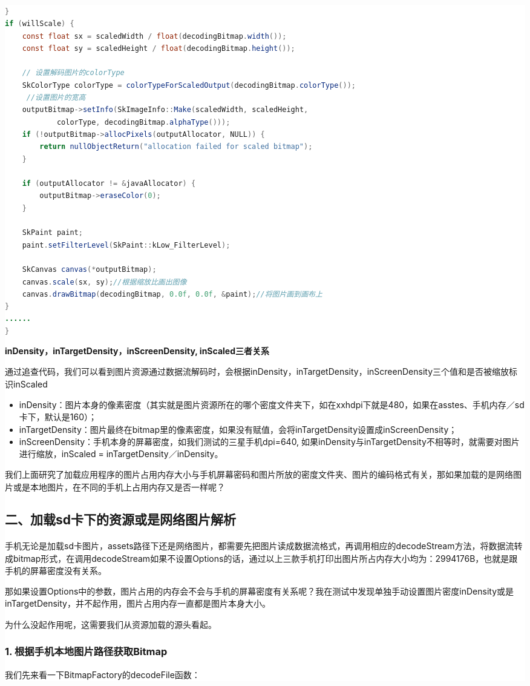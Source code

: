 ```java
}
if (willScale) {
    const float sx = scaledWidth / float(decodingBitmap.width());
    const float sy = scaledHeight / float(decodingBitmap.height());

    // 设置解码图片的colorType
    SkColorType colorType = colorTypeForScaledOutput(decodingBitmap.colorType());
     //设置图片的宽高
    outputBitmap->setInfo(SkImageInfo::Make(scaledWidth, scaledHeight,
            colorType, decodingBitmap.alphaType()));
    if (!outputBitmap->allocPixels(outputAllocator, NULL)) {
        return nullObjectReturn("allocation failed for scaled bitmap");
    }

    if (outputAllocator != &javaAllocator) {
        outputBitmap->eraseColor(0);
    }

    SkPaint paint;
    paint.setFilterLevel(SkPaint::kLow_FilterLevel);

    SkCanvas canvas(*outputBitmap);
    canvas.scale(sx, sy);//根据缩放比画出图像
    canvas.drawBitmap(decodingBitmap, 0.0f, 0.0f, &paint);//将图片画到画布上
}
......
}
```

**inDensity，inTargetDensity，inScreenDensity, inScaled三者关系**

通过追查代码，我们可以看到图片资源通过数据流解码时，会根据inDensity，inTargetDensity，inScreenDensity三个值和是否被缩放标识inScaled

- inDensity：图片本身的像素密度（其实就是图片资源所在的哪个密度文件夹下，如在xxhdpi下就是480，如果在asstes、手机内存／sd卡下，默认是160）；
- inTargetDensity：图片最终在bitmap里的像素密度，如果没有赋值，会将inTargetDensity设置成inScreenDensity；
- inScreenDensity：手机本身的屏幕密度，如我们测试的三星手机dpi=640, 如果inDensity与inTargetDensity不相等时，就需要对图片进行缩放，inScaled = inTargetDensity／inDensity。

我们上面研究了加载应用程序的图片占用内存大小与手机屏幕密码和图片所放的密度文件夹、图片的编码格式有关，那如果加载的是网络图片或是本地图片，在不同的手机上占用内存又是否一样呢？

## 二、加载sd卡下的资源或是网络图片解析

手机无论是加载sd卡图片，assets路径下还是网络图片，都需要先把图片读成数据流格式，再调用相应的decodeStream方法，将数据流转成bitmap形式，在调用decodeStream如果不设置Options的话，通过以上三款手机打印出图片所占内存大小均为：2994176B，也就是跟手机的屏幕密度没有关系。

那如果设置Options中的参数，图片占用的内存会不会与手机的屏幕密度有关系呢？我在测试中发现单独手动设置图片密度inDensity或是inTargetDensity，并不起作用，图片占用内存一直都是图片本身大小。

为什么没起作用呢，这需要我们从资源加载的源头看起。

### 1. 根据手机本地图片路径获取Bitmap
我们先来看一下BitmapFactory的decodeFile函数：
